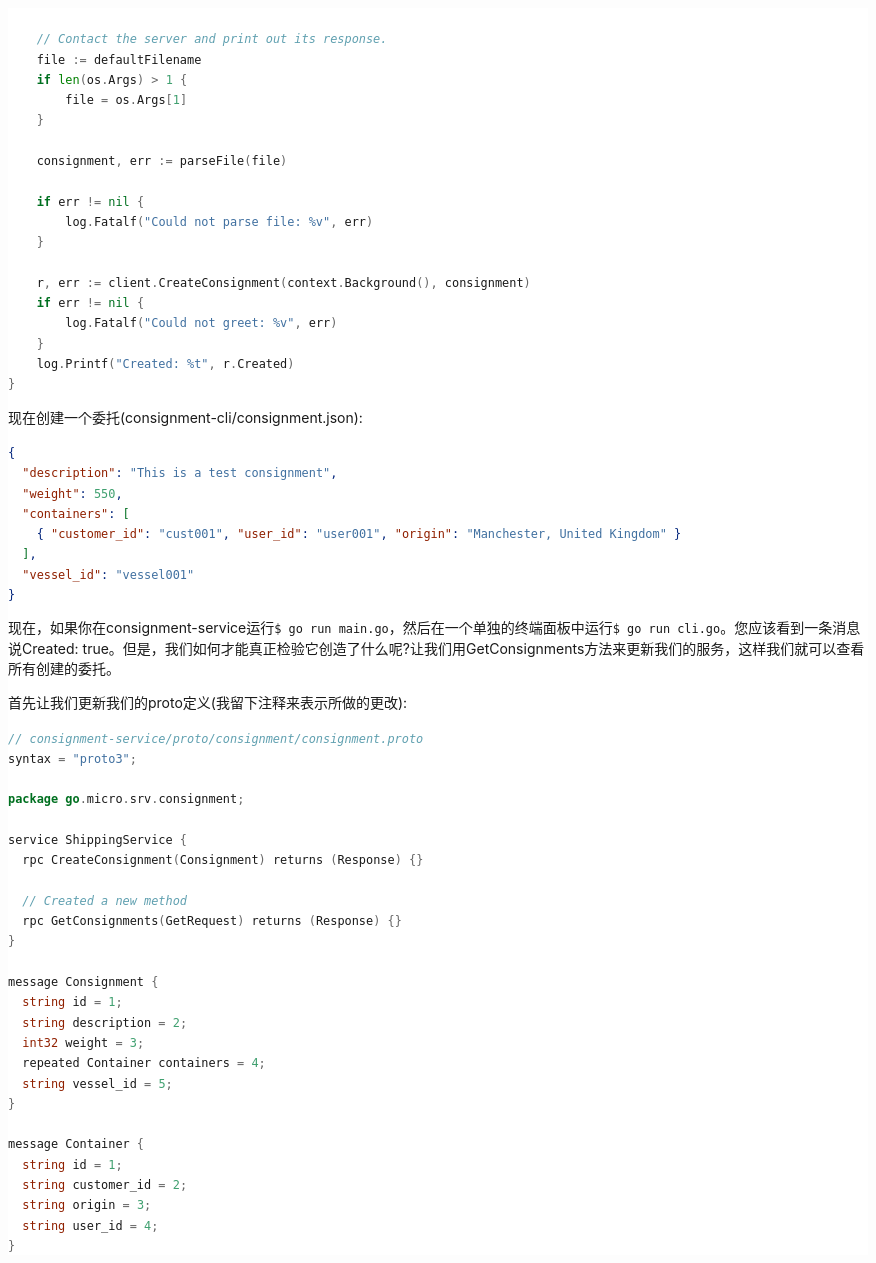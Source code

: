 ```go

	// Contact the server and print out its response.
	file := defaultFilename
	if len(os.Args) > 1 {
		file = os.Args[1]
	}

	consignment, err := parseFile(file)

	if err != nil {
		log.Fatalf("Could not parse file: %v", err)
	}

	r, err := client.CreateConsignment(context.Background(), consignment)
	if err != nil {
		log.Fatalf("Could not greet: %v", err)
	}
	log.Printf("Created: %t", r.Created)
}
```

现在创建一个委托(consignment-cli/consignment.json):

```json
{
  "description": "This is a test consignment",
  "weight": 550,
  "containers": [
    { "customer_id": "cust001", "user_id": "user001", "origin": "Manchester, United Kingdom" }
  ],
  "vessel_id": "vessel001"
}
```

现在，如果你在consignment-service运行`$ go run main.go`，然后在一个单独的终端面板中运行`$ go run cli.go`。您应该看到一条消息说Created: true。但是，我们如何才能真正检验它创造了什么呢?让我们用GetConsignments方法来更新我们的服务，这样我们就可以查看所有创建的委托。

首先让我们更新我们的proto定义(我留下注释来表示所做的更改):

```go
// consignment-service/proto/consignment/consignment.proto
syntax = "proto3";

package go.micro.srv.consignment;

service ShippingService {
  rpc CreateConsignment(Consignment) returns (Response) {}

  // Created a new method
  rpc GetConsignments(GetRequest) returns (Response) {}
}

message Consignment {
  string id = 1;
  string description = 2;
  int32 weight = 3;
  repeated Container containers = 4;
  string vessel_id = 5;
}

message Container {
  string id = 1;
  string customer_id = 2;
  string origin = 3;
  string user_id = 4;
}
```